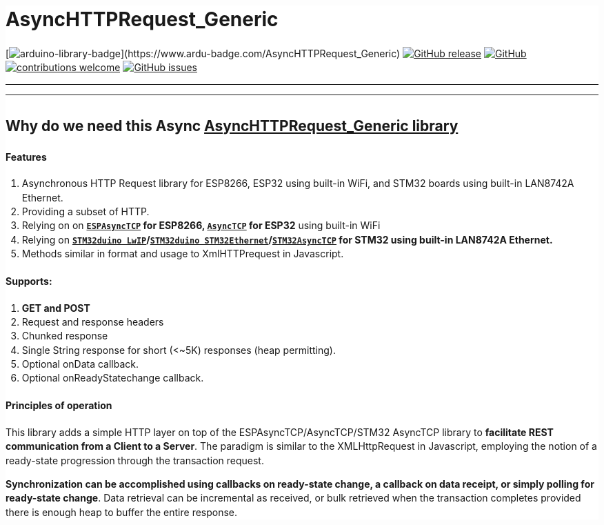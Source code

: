 # AsyncHTTPRequest_Generic

[![arduino-library-badge](https://www.ardu-badge.com/badge/AsyncHTTPRequest_Generic.svg?)](https://www.ardu-badge.com/AsyncHTTPRequest_Generic)
[![GitHub release](https://img.shields.io/github/release/khoih-prog/AsyncHTTPRequest_Generic.svg)](https://github.com/khoih-prog/AsyncHTTPRequest_Generic/releases)
[![GitHub](https://img.shields.io/github/license/mashape/apistatus.svg)](https://github.com/khoih-prog/AsyncHTTPRequest_Generic/blob/master/LICENSE)
[![contributions welcome](https://img.shields.io/badge/contributions-welcome-brightgreen.svg?style=flat)](#Contributing)
[![GitHub issues](https://img.shields.io/github/issues/khoih-prog/AsyncHTTPRequest_Generic.svg)](http://github.com/khoih-prog/AsyncHTTPRequest_Generic/issues)

---
---

## Why do we need this Async [AsyncHTTPRequest_Generic library](https://github.com/khoih-prog/AsyncHTTPRequest_Generic)

#### Features

1. Asynchronous HTTP Request library for ESP8266, ESP32 using built-in WiFi, and STM32 boards using built-in LAN8742A Ethernet. 
2. Providing a subset of HTTP.
3. Relying on on **[`ESPAsyncTCP`](https://github.com/me-no-dev/ESPAsyncTCP) for ESP8266, [`AsyncTCP`](https://github.com/me-no-dev/AsyncTCP) for ESP32** using built-in WiFi
4. Relying on **[`STM32duino LwIP`](https://github.com/stm32duino/LwIP)/[`STM32duino STM32Ethernet`](https://github.com/stm32duino/STM32Ethernet)/[`STM32AsyncTCP`](https://github.com/philbowles/STM32AsyncTCP) for STM32 using built-in LAN8742A Ethernet.**
5. Methods similar in format and usage to XmlHTTPrequest in Javascript.

#### Supports:

1. **GET and POST**
2. Request and response headers
3. Chunked response
4. Single String response for short (<~5K) responses (heap permitting).
5. Optional onData callback.
6. Optional onReadyStatechange callback.

#### Principles of operation

This library adds a simple HTTP layer on top of the ESPAsyncTCP/AsyncTCP/STM32 AsyncTCP library to **facilitate REST communication from a Client to a Server**. The paradigm is similar to the XMLHttpRequest in Javascript, employing the notion of a ready-state progression through the transaction request.

**Synchronization can be accomplished using callbacks on ready-state change, a callback on data receipt, or simply polling for ready-state change**. Data retrieval can be incremental as received, or bulk retrieved when the transaction completes provided there is enough heap to buffer the entire response.
